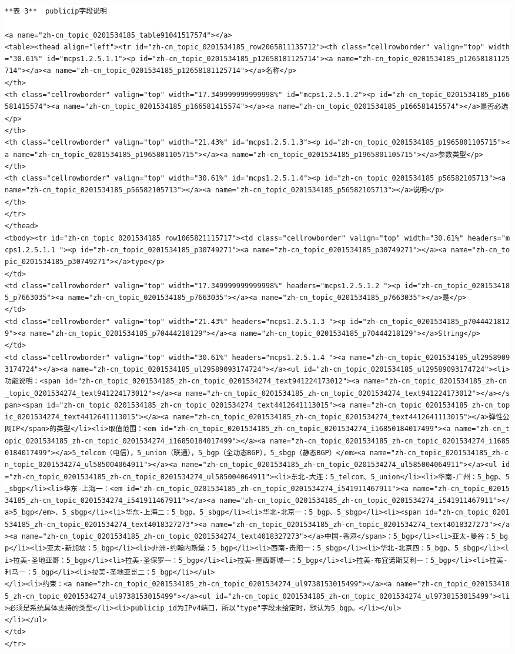     **表 3**  publicip字段说明

    <a name="zh-cn_topic_0201534185_table91041517574"></a>
    <table><thead align="left"><tr id="zh-cn_topic_0201534185_row2065811135712"><th class="cellrowborder" valign="top" width="30.61%" id="mcps1.2.5.1.1"><p id="zh-cn_topic_0201534185_p12658181125714"><a name="zh-cn_topic_0201534185_p12658181125714"></a><a name="zh-cn_topic_0201534185_p12658181125714"></a>名称</p>
    </th>
    <th class="cellrowborder" valign="top" width="17.349999999999998%" id="mcps1.2.5.1.2"><p id="zh-cn_topic_0201534185_p166581415574"><a name="zh-cn_topic_0201534185_p166581415574"></a><a name="zh-cn_topic_0201534185_p166581415574"></a>是否必选</p>
    </th>
    <th class="cellrowborder" valign="top" width="21.43%" id="mcps1.2.5.1.3"><p id="zh-cn_topic_0201534185_p1965801105715"><a name="zh-cn_topic_0201534185_p1965801105715"></a><a name="zh-cn_topic_0201534185_p1965801105715"></a>参数类型</p>
    </th>
    <th class="cellrowborder" valign="top" width="30.61%" id="mcps1.2.5.1.4"><p id="zh-cn_topic_0201534185_p56582105713"><a name="zh-cn_topic_0201534185_p56582105713"></a><a name="zh-cn_topic_0201534185_p56582105713"></a>说明</p>
    </th>
    </tr>
    </thead>
    <tbody><tr id="zh-cn_topic_0201534185_row1065821115717"><td class="cellrowborder" valign="top" width="30.61%" headers="mcps1.2.5.1.1 "><p id="zh-cn_topic_0201534185_p30749271"><a name="zh-cn_topic_0201534185_p30749271"></a><a name="zh-cn_topic_0201534185_p30749271"></a>type</p>
    </td>
    <td class="cellrowborder" valign="top" width="17.349999999999998%" headers="mcps1.2.5.1.2 "><p id="zh-cn_topic_0201534185_p7663035"><a name="zh-cn_topic_0201534185_p7663035"></a><a name="zh-cn_topic_0201534185_p7663035"></a>是</p>
    </td>
    <td class="cellrowborder" valign="top" width="21.43%" headers="mcps1.2.5.1.3 "><p id="zh-cn_topic_0201534185_p70444218129"><a name="zh-cn_topic_0201534185_p70444218129"></a><a name="zh-cn_topic_0201534185_p70444218129"></a>String</p>
    </td>
    <td class="cellrowborder" valign="top" width="30.61%" headers="mcps1.2.5.1.4 "><a name="zh-cn_topic_0201534185_ul29589093174724"></a><a name="zh-cn_topic_0201534185_ul29589093174724"></a><ul id="zh-cn_topic_0201534185_ul29589093174724"><li>功能说明：<span id="zh-cn_topic_0201534185_zh-cn_topic_0201534274_text941224173012"><a name="zh-cn_topic_0201534185_zh-cn_topic_0201534274_text941224173012"></a><a name="zh-cn_topic_0201534185_zh-cn_topic_0201534274_text941224173012"></a></span><span id="zh-cn_topic_0201534185_zh-cn_topic_0201534274_text4412641113015"><a name="zh-cn_topic_0201534185_zh-cn_topic_0201534274_text4412641113015"></a><a name="zh-cn_topic_0201534185_zh-cn_topic_0201534274_text4412641113015"></a>弹性公网IP</span>的类型</li><li>取值范围：<em id="zh-cn_topic_0201534185_zh-cn_topic_0201534274_i16850184017499"><a name="zh-cn_topic_0201534185_zh-cn_topic_0201534274_i16850184017499"></a><a name="zh-cn_topic_0201534185_zh-cn_topic_0201534274_i16850184017499"></a>5_telcom（电信），5_union（联通），5_bgp（全动态BGP），5_sbgp（静态BGP）</em><a name="zh-cn_topic_0201534185_zh-cn_topic_0201534274_ul585004064911"></a><a name="zh-cn_topic_0201534185_zh-cn_topic_0201534274_ul585004064911"></a><ul id="zh-cn_topic_0201534185_zh-cn_topic_0201534274_ul585004064911"><li>东北-大连：5_telcom、5_union</li><li>华南-广州：5_bgp、5_sbgp</li><li>华东-上海一：<em id="zh-cn_topic_0201534185_zh-cn_topic_0201534274_i541911467911"><a name="zh-cn_topic_0201534185_zh-cn_topic_0201534274_i541911467911"></a><a name="zh-cn_topic_0201534185_zh-cn_topic_0201534274_i541911467911"></a>5_bgp</em>、5_sbgp</li><li>华东-上海二：5_bgp、5_sbgp</li><li>华北-北京一：5_bgp、5_sbgp</li><li><span id="zh-cn_topic_0201534185_zh-cn_topic_0201534274_text4018327273"><a name="zh-cn_topic_0201534185_zh-cn_topic_0201534274_text4018327273"></a><a name="zh-cn_topic_0201534185_zh-cn_topic_0201534274_text4018327273"></a>中国-香港</span>：5_bgp</li><li>亚太-曼谷：5_bgp</li><li>亚太-新加坡：5_bgp</li><li>非洲-约翰内斯堡：5_bgp</li><li>西南-贵阳一：5_sbgp</li><li>华北-北京四：5_bgp、5_sbgp</li><li>拉美-圣地亚哥：5_bgp</li><li>拉美-圣保罗一：5_bgp</li><li>拉美-墨西哥城一：5_bgp</li><li>拉美-布宜诺斯艾利一：5_bgp</li><li>拉美-利马一：5_bgp</li><li>拉美-圣地亚哥二：5_bgp</li></ul>
    </li><li>约束：<a name="zh-cn_topic_0201534185_zh-cn_topic_0201534274_ul9738153015499"></a><a name="zh-cn_topic_0201534185_zh-cn_topic_0201534274_ul9738153015499"></a><ul id="zh-cn_topic_0201534185_zh-cn_topic_0201534274_ul9738153015499"><li>必须是系统具体支持的类型</li><li>publicip_id为IPv4端口，所以"type"字段未给定时，默认为5_bgp。</li></ul>
    </li></ul>
    </td>
    </tr>